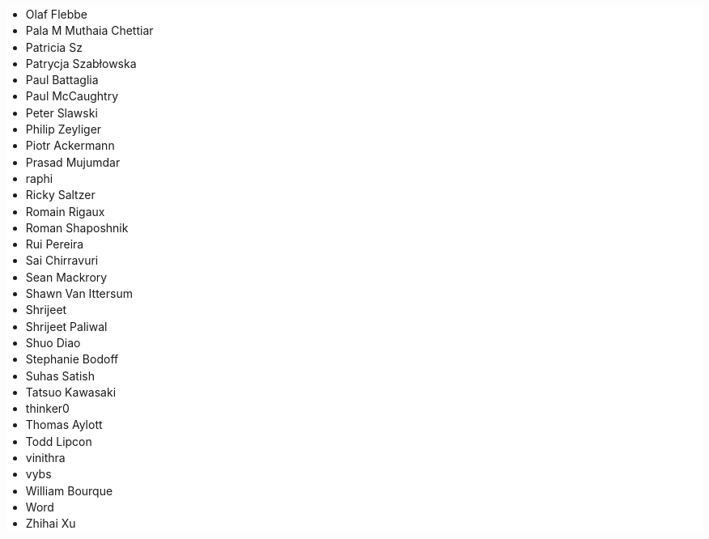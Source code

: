 - Olaf Flebbe
- Pala M Muthaia Chettiar
- Patricia Sz
- Patrycja Szabłowska
- Paul Battaglia
- Paul McCaughtry
- Peter Slawski
- Philip Zeyliger
- Piotr Ackermann
- Prasad Mujumdar
- raphi
- Ricky Saltzer
- Romain Rigaux
- Roman Shaposhnik
- Rui Pereira
- Sai Chirravuri
- Sean Mackrory
- Shawn Van Ittersum
- Shrijeet
- Shrijeet Paliwal
- Shuo Diao
- Stephanie Bodoff
- Suhas Satish
- Tatsuo Kawasaki
- thinker0
- Thomas Aylott
- Todd Lipcon
- vinithra
- vybs
- William Bourque
- Word
- Zhihai Xu

